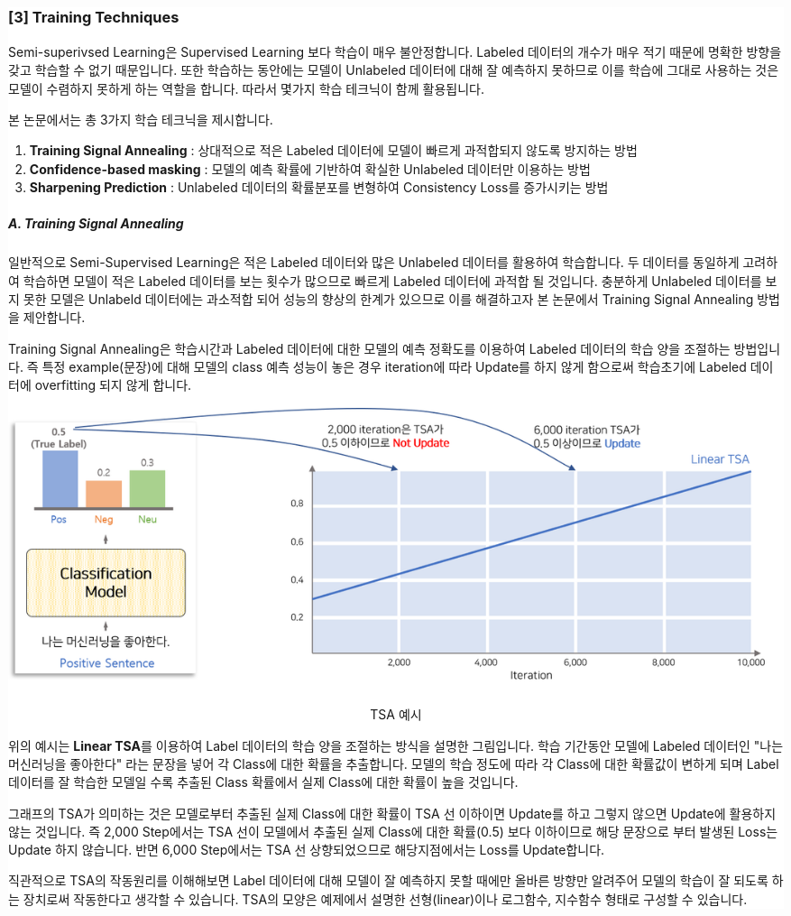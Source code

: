 ### [3] Training Techniques

Semi-superivsed Learning은 Supervised Learning 보다 학습이 매우 불안정합니다.
Labeled 데이터의 개수가 매우 적기 때문에 명확한 방향을 갖고 학습할 수 없기 때문입니다.
또한 학습하는 동안에는 모델이 Unlabeled 데이터에 대해 잘 예측하지 못하므로 이를 학습에 그대로 사용하는 것은 모델이 수렴하지 못하게 하는 역할을 합니다.
따라서 몇가지 학습 테크닉이 함께 활용됩니다.

본 논문에서는 총 3가지 학습 테크닉을 제시합니다.

1. **Training Signal Annealing** :  상대적으로 적은 Labeled 데이터에 모델이 빠르게 과적합되지 않도록 방지하는 방법  
2. **Confidence-based masking** : 모델의 예측 확률에 기반하여 확실한 Unlabeled 데이터만 이용하는 방법    
3. **Sharpening Prediction** : Unlabeled 데이터의 확률분포를 변형하여 Consistency Loss를 증가시키는 방법  

##### A. Training Signal Annealing

일반적으로 Semi-Supervised Learning은 적은 Labeled 데이터와 많은 Unlabeled 데이터를 활용하여 학습합니다.
두 데이터를 동일하게 고려하여 학습하면 모델이 적은 Labeled 데이터를 보는 횟수가 많으므로 빠르게 Labeled 데이터에 과적합 될 것입니다.
충분하게 Unlabeled 데이터를 보지 못한 모델은 Unlabeld 데이터에는 과소적합 되어 성능의 향상의 한계가 있으므로 이를 해결하고자 본 논문에서 Training Signal Annealing 방법을 제안합니다.

Training Signal Annealing은 학습시간과 Labeled 데이터에 대한 모델의 예측 정확도를 이용하여 Labeled 데이터의 학습 양을 조절하는 방법입니다.
즉 특정 example(문장)에 대해 모델의 class 예측 성능이 놓은 경우 iteration에 따라 Update를 하지 않게 함으로써 학습초기에 Labeled 데이터에 overfitting 되지 않게 합니다.   

![](/img/in-post/2020/2020-12-13/tsa_example.png)
<center>TSA 예시</center>

위의 예시는 **Linear TSA**를 이용하여 Label 데이터의 학습 양을 조절하는 방식을 설명한 그림입니다.
학습 기간동안 모델에 Labeled 데이터인 "나는 머신러닝을 좋아한다" 라는 문장을 넣어 각 Class에 대한 확률을 추출합니다.
모델의 학습 정도에 따라 각 Class에 대한 확률값이 변하게 되며 Label 데이터를 잘 학습한 모델일 수록 추출된 Class 확률에서 실제 Class에 대한 확률이 높을 것입니다.

그래프의 TSA가 의미하는 것은 모델로부터 추출된 실제 Class에 대한 확률이 TSA 선 이하이면 Update를 하고 그렇지 않으면 Update에 활용하지 않는 것입니다.
즉 2,000 Step에서는 TSA 선이 모델에서 추출된 실제 Class에 대한 확률(0.5) 보다 이하이므로 해당 문장으로 부터 발생된 Loss는 Update 하지 않습니다.
반면 6,000 Step에서는 TSA 선 상향되었으므로 해당지점에서는 Loss를 Update합니다.

직관적으로 TSA의 작동원리를 이해해보면 Label 데이터에 대해 모델이 잘 예측하지 못할 때에만 올바른 방향만 알려주어 모델의 학습이 잘 되도록 하는 장치로써 작동한다고 생각할 수 있습니다.
TSA의 모양은 예제에서 설명한 선형(linear)이나 로그함수, 지수함수 형태로 구성할 수 있습니다.
